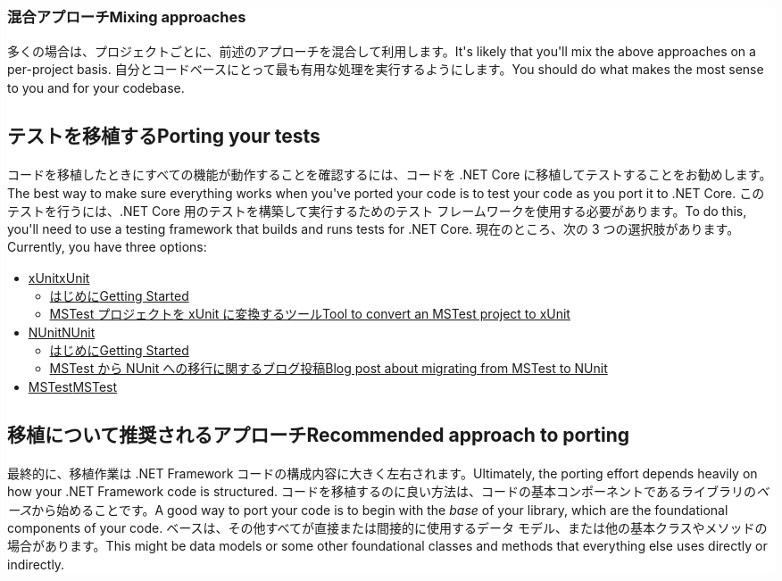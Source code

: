 ### <a name="mixing-approaches"></a><span data-ttu-id="a2e73-242">混合アプローチ</span><span class="sxs-lookup"><span data-stu-id="a2e73-242">Mixing approaches</span></span>

<span data-ttu-id="a2e73-243">多くの場合は、プロジェクトごとに、前述のアプローチを混合して利用します。</span><span class="sxs-lookup"><span data-stu-id="a2e73-243">It's likely that you'll mix the above approaches on a per-project basis.</span></span> <span data-ttu-id="a2e73-244">自分とコードベースにとって最も有用な処理を実行するようにします。</span><span class="sxs-lookup"><span data-stu-id="a2e73-244">You should do what makes the most sense to you and for your codebase.</span></span>

## <a name="porting-your-tests"></a><span data-ttu-id="a2e73-245">テストを移植する</span><span class="sxs-lookup"><span data-stu-id="a2e73-245">Porting your tests</span></span>

<span data-ttu-id="a2e73-246">コードを移植したときにすべての機能が動作することを確認するには、コードを .NET Core に移植してテストすることをお勧めします。</span><span class="sxs-lookup"><span data-stu-id="a2e73-246">The best way to make sure everything works when you've ported your code is to test your code as you port it to .NET Core.</span></span> <span data-ttu-id="a2e73-247">このテストを行うには、.NET Core 用のテストを構築して実行するためのテスト フレームワークを使用する必要があります。</span><span class="sxs-lookup"><span data-stu-id="a2e73-247">To do this, you'll need to use a testing framework that builds and runs tests for .NET Core.</span></span> <span data-ttu-id="a2e73-248">現在のところ、次の 3 つの選択肢があります。</span><span class="sxs-lookup"><span data-stu-id="a2e73-248">Currently, you have three options:</span></span>

- [<span data-ttu-id="a2e73-249">xUnit</span><span class="sxs-lookup"><span data-stu-id="a2e73-249">xUnit</span></span>](https://xunit.github.io/)
  * [<span data-ttu-id="a2e73-250">はじめに</span><span class="sxs-lookup"><span data-stu-id="a2e73-250">Getting Started</span></span>](http://xunit.github.io/docs/getting-started-dotnet-core.html)
  * [<span data-ttu-id="a2e73-251">MSTest プロジェクトを xUnit に変換するツール</span><span class="sxs-lookup"><span data-stu-id="a2e73-251">Tool to convert an MSTest project to xUnit</span></span>](https://github.com/dotnet/codeformatter/tree/master/src/XUnitConverter)
- [<span data-ttu-id="a2e73-252">NUnit</span><span class="sxs-lookup"><span data-stu-id="a2e73-252">NUnit</span></span>](http://www.nunit.org/)
  * [<span data-ttu-id="a2e73-253">はじめに</span><span class="sxs-lookup"><span data-stu-id="a2e73-253">Getting Started</span></span>](https://github.com/nunit/docs/wiki/Installation)
  * [<span data-ttu-id="a2e73-254">MSTest から NUnit への移行に関するブログ投稿</span><span class="sxs-lookup"><span data-stu-id="a2e73-254">Blog post about migrating from MSTest to NUnit</span></span>](http://www.florian-rappl.de/News/Page/275/convert-mstest-to-nunit)
- [<span data-ttu-id="a2e73-255">MSTest</span><span class="sxs-lookup"><span data-stu-id="a2e73-255">MSTest</span></span>](https://docs.microsoft.com/visualstudio/test/unit-test-basics)

## <a name="recommended-approach-to-porting"></a><span data-ttu-id="a2e73-256">移植について推奨されるアプローチ</span><span class="sxs-lookup"><span data-stu-id="a2e73-256">Recommended approach to porting</span></span>

<span data-ttu-id="a2e73-257">最終的に、移植作業は .NET Framework コードの構成内容に大きく左右されます。</span><span class="sxs-lookup"><span data-stu-id="a2e73-257">Ultimately, the porting effort depends heavily on how your .NET Framework code is structured.</span></span> <span data-ttu-id="a2e73-258">コードを移植するのに良い方法は、コードの基本コンポーネントであるライブラリの*ベース*から始めることです。</span><span class="sxs-lookup"><span data-stu-id="a2e73-258">A good way to port your code is to begin with the *base* of your library, which are the foundational components of your code.</span></span> <span data-ttu-id="a2e73-259">ベースは、その他すべてが直接または間接的に使用するデータ モデル、または他の基本クラスやメソッドの場合があります。</span><span class="sxs-lookup"><span data-stu-id="a2e73-259">This might be data models or some other foundational classes and methods that everything else uses directly or indirectly.</span></span>
